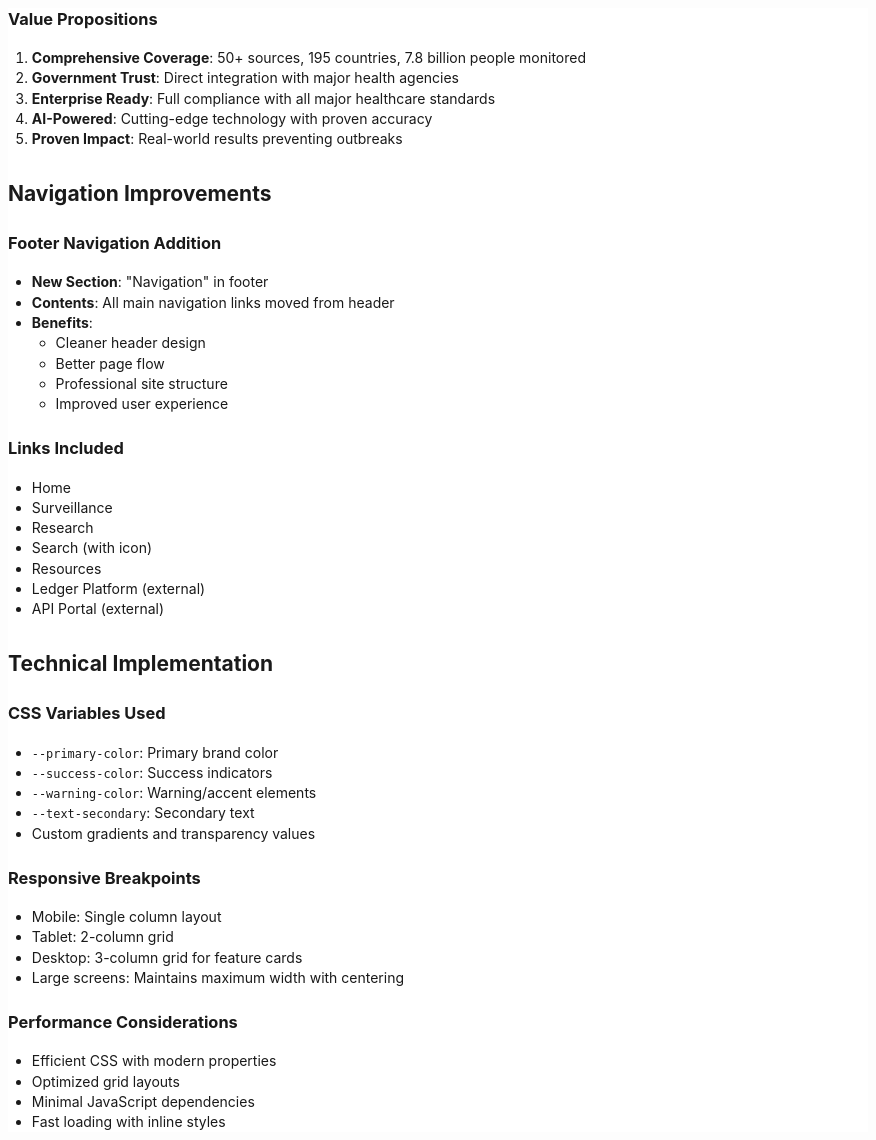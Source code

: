 ### Value Propositions
1. **Comprehensive Coverage**: 50+ sources, 195 countries, 7.8 billion people monitored
2. **Government Trust**: Direct integration with major health agencies
3. **Enterprise Ready**: Full compliance with all major healthcare standards
4. **AI-Powered**: Cutting-edge technology with proven accuracy
5. **Proven Impact**: Real-world results preventing outbreaks

## Navigation Improvements

### Footer Navigation Addition
- **New Section**: "Navigation" in footer
- **Contents**: All main navigation links moved from header
- **Benefits**: 
  - Cleaner header design
  - Better page flow
  - Professional site structure
  - Improved user experience

### Links Included
- Home
- Surveillance
- Research
- Search (with icon)
- Resources
- Ledger Platform (external)
- API Portal (external)

## Technical Implementation

### CSS Variables Used
- `--primary-color`: Primary brand color
- `--success-color`: Success indicators
- `--warning-color`: Warning/accent elements
- `--text-secondary`: Secondary text
- Custom gradients and transparency values

### Responsive Breakpoints
- Mobile: Single column layout
- Tablet: 2-column grid
- Desktop: 3-column grid for feature cards
- Large screens: Maintains maximum width with centering

### Performance Considerations
- Efficient CSS with modern properties
- Optimized grid layouts
- Minimal JavaScript dependencies
- Fast loading with inline styles
